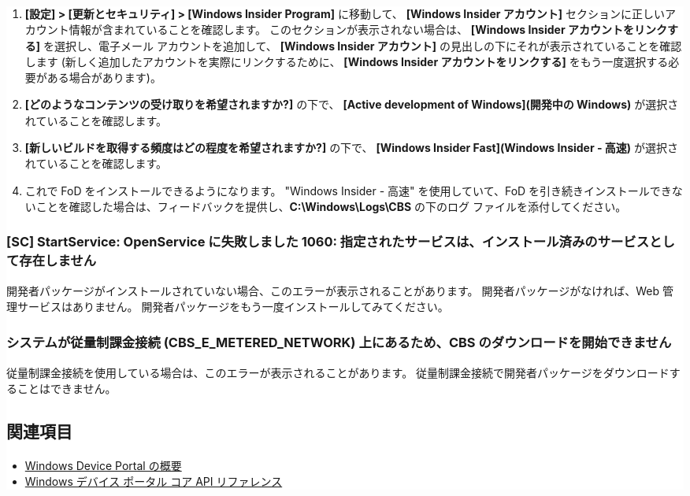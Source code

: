 1. **[設定] > [更新とセキュリティ] > [Windows Insider Program]** に移動して、 **[Windows Insider アカウント]** セクションに正しいアカウント情報が含まれていることを確認します。 このセクションが表示されない場合は、 **[Windows Insider アカウントをリンクする]** を選択し、電子メール アカウントを追加して、 **[Windows Insider アカウント]** の見出しの下にそれが表示されていることを確認します (新しく追加したアカウントを実際にリンクするために、 **[Windows Insider アカウントをリンクする]** をもう一度選択する必要がある場合があります)。
 
2. **[どのようなコンテンツの受け取りを希望されますか?]** の下で、 **[Active development of Windows]\(開発中の Windows\)** が選択されていることを確認します。
 
3. **[新しいビルドを取得する頻度はどの程度を希望されますか?]** の下で、 **[Windows Insider Fast]\(Windows Insider - 高速\)** が選択されていることを確認します。
 
4. これで FoD をインストールできるようになります。 "Windows Insider - 高速" を使用していて、FoD を引き続きインストールできないことを確認した場合は、フィードバックを提供し、**C:\Windows\Logs\CBS** の下のログ ファイルを添付してください。

### <a name="sc-startservice-openservice-failed-1060-the-specified-service-does-not-exist-as-an-installed-service"></a>[SC] StartService: OpenService に失敗しました 1060: 指定されたサービスは、インストール済みのサービスとして存在しません

開発者パッケージがインストールされていない場合、このエラーが表示されることがあります。 開発者パッケージがなければ、Web 管理サービスはありません。 開発者パッケージをもう一度インストールしてみてください。

### <a name="cbs-cannot-start-download-because-the-system-is-on-metered-network-cbs_e_metered_network"></a>システムが従量制課金接続 (CBS_E_METERED_NETWORK) 上にあるため、CBS のダウンロードを開始できません

従量制課金接続を使用している場合は、このエラーが表示されることがあります。 従量制課金接続で開発者パッケージをダウンロードすることはできません。

## <a name="see-also"></a>関連項目

* [Windows Device Portal の概要](device-portal.md)
* [Windows デバイス ポータル コア API リファレンス](./device-portal-api-core.md)